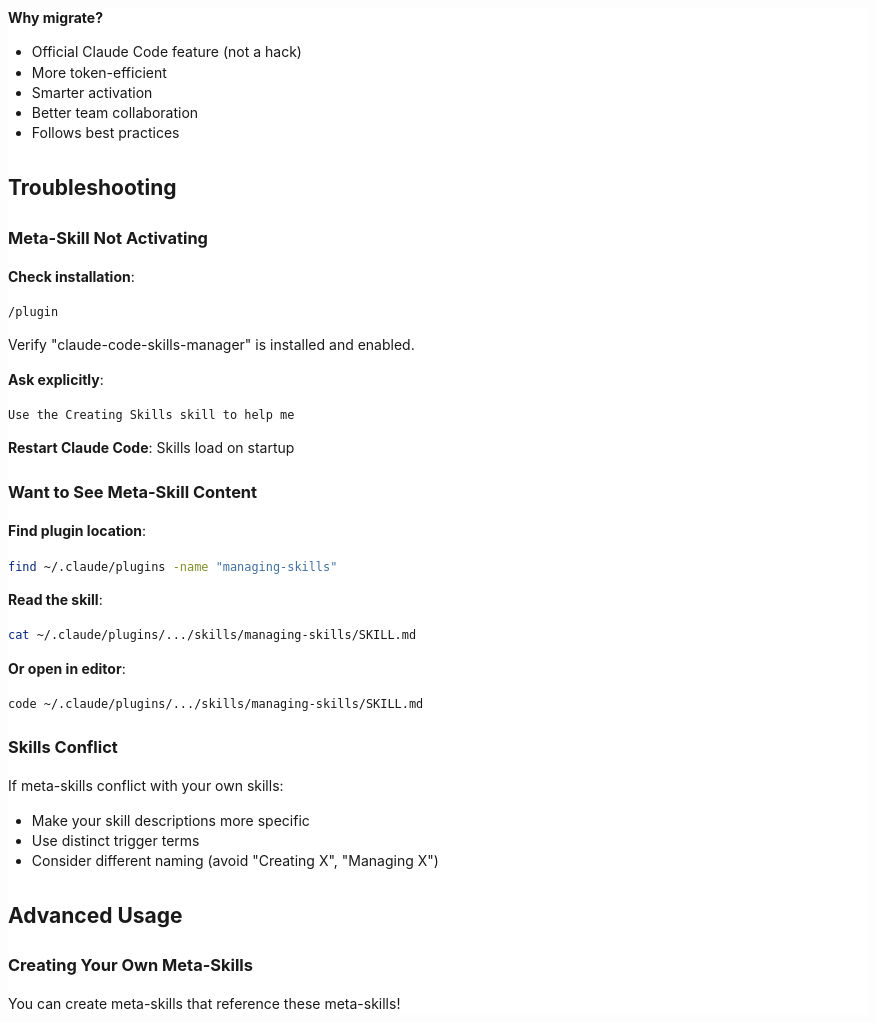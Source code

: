 **Why migrate?**
- Official Claude Code feature (not a hack)
- More token-efficient
- Smarter activation
- Better team collaboration
- Follows best practices

## Troubleshooting

### Meta-Skill Not Activating

**Check installation**:
```bash
/plugin
```

Verify "claude-code-skills-manager" is installed and enabled.

**Ask explicitly**:
```
Use the Creating Skills skill to help me
```

**Restart Claude Code**: Skills load on startup

### Want to See Meta-Skill Content

**Find plugin location**:
```bash
find ~/.claude/plugins -name "managing-skills"
```

**Read the skill**:
```bash
cat ~/.claude/plugins/.../skills/managing-skills/SKILL.md
```

**Or open in editor**:
```bash
code ~/.claude/plugins/.../skills/managing-skills/SKILL.md
```

### Skills Conflict

If meta-skills conflict with your own skills:
- Make your skill descriptions more specific
- Use distinct trigger terms
- Consider different naming (avoid "Creating X", "Managing X")

## Advanced Usage

### Creating Your Own Meta-Skills

You can create meta-skills that reference these meta-skills!
